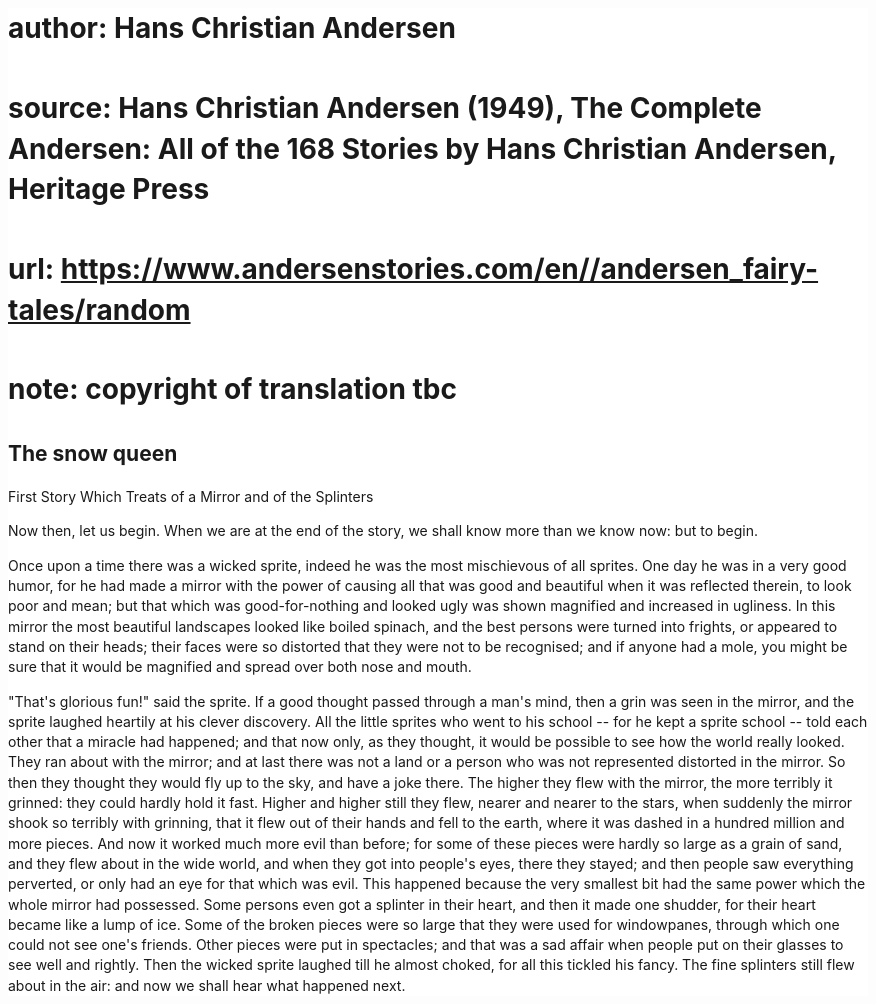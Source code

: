 # author: Hans Christian Andersen
# source: Hans Christian Andersen (1949), The Complete Andersen: All of the 168 Stories by Hans Christian Andersen, Heritage Press
# url: https://www.andersenstories.com/en//andersen_fairy-tales/random
# note: copyright of translation tbc

## The snow queen 

First Story
Which Treats of a Mirror and of the Splinters

Now then, let us begin. When we are at the end of the story, we shall
know more than we know now: but to begin.

Once upon a time there was a wicked sprite, indeed he was the most
mischievous of all sprites. One day he was in a very good humor, for he
had made a mirror with the power of causing all that was good and
beautiful when it was reflected therein, to look poor and mean; but that
which was good-for-nothing and looked ugly was shown magnified and
increased in ugliness. In this mirror the most beautiful landscapes
looked like boiled spinach, and the best persons were turned into
frights, or appeared to stand on their heads; their faces were so
distorted that they were not to be recognised; and if anyone had a mole,
you might be sure that it would be magnified and spread over both nose
and mouth.

"That's glorious fun!" said the sprite. If a good thought passed
through a man's mind, then a grin was seen in the mirror, and the
sprite laughed heartily at his clever discovery. All the little sprites
who went to his school -- for he kept a sprite school -- told each other
that a miracle had happened; and that now only, as they thought, it
would be possible to see how the world really looked. They ran about
with the mirror; and at last there was not a land or a person who was
not represented distorted in the mirror. So then they thought they would
fly up to the sky, and have a joke there. The higher they flew with the
mirror, the more terribly it grinned: they could hardly hold it fast.
Higher and higher still they flew, nearer and nearer to the stars, when
suddenly the mirror shook so terribly with grinning, that it flew out of
their hands and fell to the earth, where it was dashed in a hundred
million and more pieces. And now it worked much more evil than before;
for some of these pieces were hardly so large as a grain of sand, and
they flew about in the wide world, and when they got into people's
eyes, there they stayed; and then people saw everything perverted, or
only had an eye for that which was evil. This happened because the very
smallest bit had the same power which the whole mirror had possessed.
Some persons even got a splinter in their heart, and then it made one
shudder, for their heart became like a lump of ice. Some of the broken
pieces were so large that they were used for windowpanes, through which
one could not see one's friends. Other pieces were put in spectacles;
and that was a sad affair when people put on their glasses to see well
and rightly. Then the wicked sprite laughed till he almost choked, for
all this tickled his fancy. The fine splinters still flew about in the
air: and now we shall hear what happened next.
